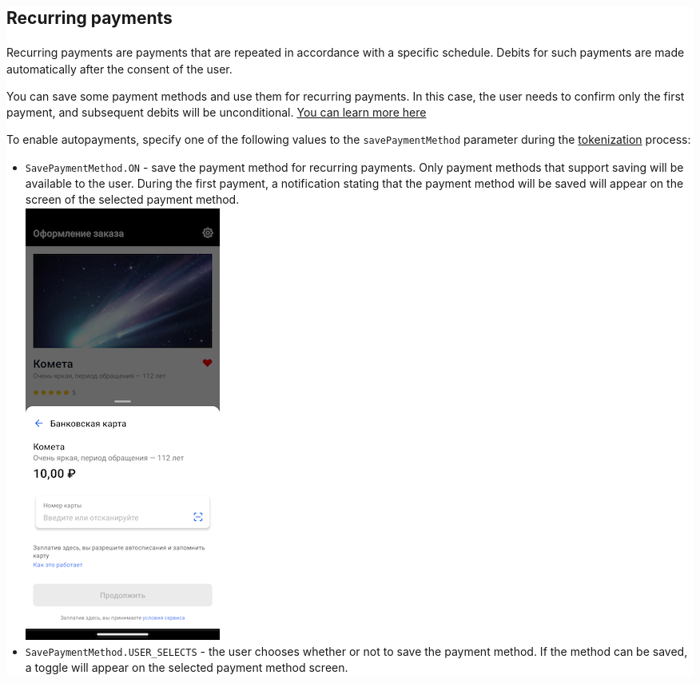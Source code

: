 ## <a name="recurring-payments"></a> Recurring payments

Recurring payments are payments that are repeated in accordance with a specific schedule. Debits for such payments are made automatically after the consent of the user.

You can save some payment methods and use them for recurring payments. In this case, the user needs to confirm only the first payment, and subsequent debits will be unconditional. [You can learn more here](https://yookassa.ru/developers/payments/recurring-payments)

To enable autopayments, specify one of the following values to the `savePaymentMethod` parameter during the [tokenization](#tokenization) process:
- `SavePaymentMethod.ON` - save the payment method for recurring payments. Only payment methods that support saving will be available to the user. During the first payment, a notification stating that the payment method will be saved will appear on the screen of the selected payment method.<br/>
  ![SavePaymentMethod.ON](assets/images/recurrent-payments/save-payment-method-on.png)
- `SavePaymentMethod.USER_SELECTS` - the user chooses whether or not to save the payment method. If the method can be saved, a toggle will appear on the selected payment method screen.<br/>